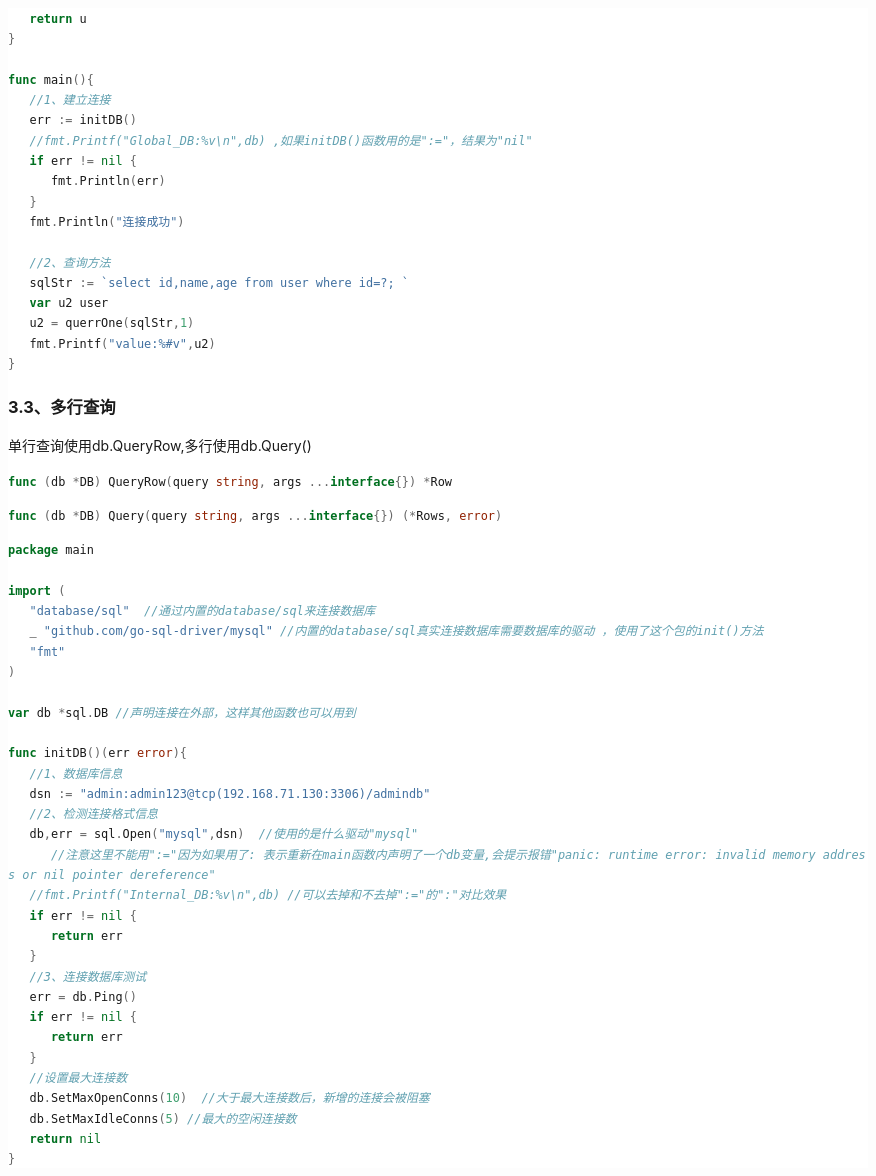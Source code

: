 ```go
   return u
}

func main(){
   //1、建立连接
   err := initDB()
   //fmt.Printf("Global_DB:%v\n",db) ,如果initDB()函数用的是":="，结果为"nil"
   if err != nil {
      fmt.Println(err)
   }
   fmt.Println("连接成功")

   //2、查询方法
   sqlStr := `select id,name,age from user where id=?; `
   var u2 user
   u2 = querrOne(sqlStr,1)
   fmt.Printf("value:%#v",u2)
}
```

### 3.3、多行查询

单行查询使用db.QueryRow,多行使用db.Query()

```go
func (db *DB) QueryRow(query string, args ...interface{}) *Row
```

```go
func (db *DB) Query(query string, args ...interface{}) (*Rows, error)
```

```go
package main

import (
   "database/sql"  //通过内置的database/sql来连接数据库
   _ "github.com/go-sql-driver/mysql" //内置的database/sql真实连接数据库需要数据库的驱动 ，使用了这个包的init()方法
   "fmt"
)

var db *sql.DB //声明连接在外部，这样其他函数也可以用到

func initDB()(err error){
   //1、数据库信息
   dsn := "admin:admin123@tcp(192.168.71.130:3306)/admindb"
   //2、检测连接格式信息
   db,err = sql.Open("mysql",dsn)  //使用的是什么驱动"mysql"
      //注意这里不能用":="因为如果用了: 表示重新在main函数内声明了一个db变量,会提示报错"panic: runtime error: invalid memory address or nil pointer dereference"
   //fmt.Printf("Internal_DB:%v\n",db) //可以去掉和不去掉":="的":"对比效果
   if err != nil {
      return err
   }
   //3、连接数据库测试
   err = db.Ping()
   if err != nil {
      return err
   }
   //设置最大连接数
   db.SetMaxOpenConns(10)  //大于最大连接数后，新增的连接会被阻塞
   db.SetMaxIdleConns(5) //最大的空闲连接数
   return nil
}

```